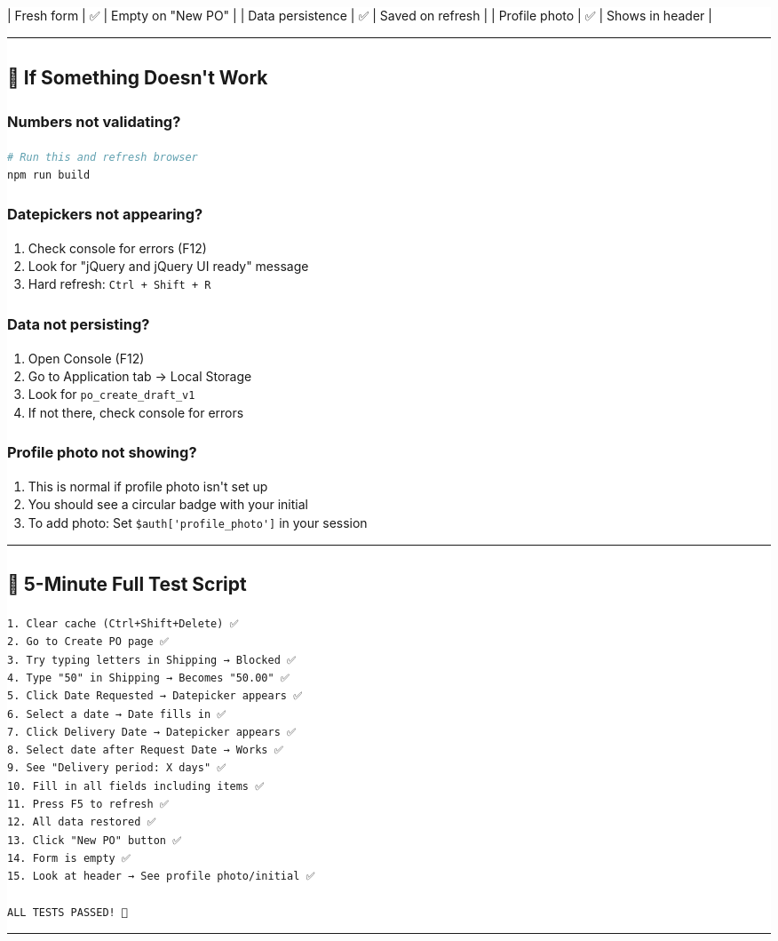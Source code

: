 | Fresh form | ✅ | Empty on "New PO" |
| Data persistence | ✅ | Saved on refresh |
| Profile photo | ✅ | Shows in header |

---

## 🔧 If Something Doesn't Work

### Numbers not validating?
```bash
# Run this and refresh browser
npm run build
```

### Datepickers not appearing?
1. Check console for errors (F12)
2. Look for "jQuery and jQuery UI ready" message
3. Hard refresh: `Ctrl + Shift + R`

### Data not persisting?
1. Open Console (F12)
2. Go to Application tab → Local Storage
3. Look for `po_create_draft_v1`
4. If not there, check console for errors

### Profile photo not showing?
1. This is normal if profile photo isn't set up
2. You should see a circular badge with your initial
3. To add photo: Set `$auth['profile_photo']` in your session

---

## 📝 5-Minute Full Test Script

```
1. Clear cache (Ctrl+Shift+Delete) ✅
2. Go to Create PO page ✅
3. Try typing letters in Shipping → Blocked ✅
4. Type "50" in Shipping → Becomes "50.00" ✅
5. Click Date Requested → Datepicker appears ✅
6. Select a date → Date fills in ✅
7. Click Delivery Date → Datepicker appears ✅
8. Select date after Request Date → Works ✅
9. See "Delivery period: X days" ✅
10. Fill in all fields including items ✅
11. Press F5 to refresh ✅
12. All data restored ✅
13. Click "New PO" button ✅
14. Form is empty ✅
15. Look at header → See profile photo/initial ✅

ALL TESTS PASSED! 🎉
```

---